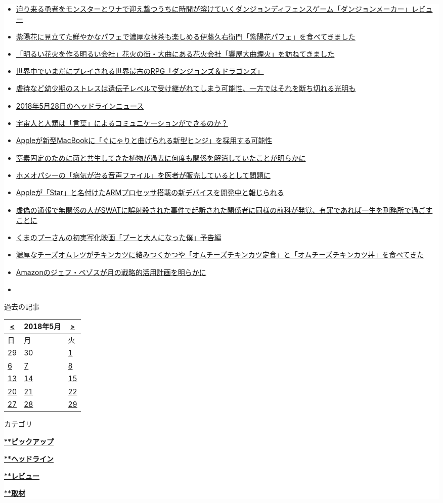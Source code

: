 - [迫り来る勇者をモンスターとワナで迎え撃つうちに時間が溶けていくダンジョンディフェンスゲーム「ダンジョンメーカー」レビュー](https://gigazine.net/news/20180528-dungeon-maker-review/)
- [紫陽花に見立てた鮮やかなパフェで濃厚な抹茶も楽しめる伊藤久右衛門「紫陽花パフェ」を食べてきました](https://gigazine.net/news/20180528-itohkyuemon-ajisai-parfait/)
- [「明るい花火を作る明るい会社」花火の街・大曲にある花火会社「響屋大曲煙火」を訪ねてきました](https://gigazine.net/news/20180528-hibikiya-omagari-enka/)
- [世界中でいまだにプレイされる世界最古のRPG「ダンジョンズ＆ドラゴンズ」](https://gigazine.net/news/20180528-dungeons-dragons-revival/)
- [虐待など幼少期のストレスは遺伝子レベルで受け継がれてしまう可能性、一方ではそれを断ち切れる光明も](https://gigazine.net/news/20180528-stress-echo-down-generations/)
- [2018年5月28日のヘッドラインニュース](https://gigazine.net/news/20180528-headline/)
- [宇宙人と人類は「言葉」によるコミュニケーションができるのか？](https://gigazine.net/news/20180528-alien-languages-decoding/)
- [Appleが新型MacBookに「ぐにゃりと曲げられる新型ヒンジ」を採用する可能性](https://gigazine.net/news/20180528-apple-macbook-flexible-segments/)
- [窒素固定のために菌と共生してきた植物が過去に何度も関係を解消していたことが明らかに](https://gigazine.net/news/20180528-multiple-losses-nitrogen-fixing-root/)
- [ホメオパシーの「病気が治る音声ファイル」を医者が販売しているとして問題に](https://gigazine.net/news/20180528-doctor-selling-homeopathic-sound-ebola/)
- [Appleが「Star」と名付けたARMプロセッサ搭載の新デバイスを開発中と報じられる](https://gigazine.net/news/20180528-apple-star-project/)
- [虚偽の通報で無関係の人がSWATに誤射殺された事件で起訴された関係者に同様の前科が発覚、有罪であれば一生を刑務所で過ごすことに](https://gigazine.net/news/20180528-wichita-swatting-linked-cincinnati/)
- [くまのプーさんの初実写化映画「プーと大人になった僕」予告編](https://gigazine.net/news/20180528-pooh-christopher-robin-trailer/)
- [濃厚なチーズオムレツがチキンカツに絡みつくかつや「オムチーズチキンカツ定食」と「オムチーズチキンカツ丼」を食べてきた](https://gigazine.net/news/20180528-katsuya-omucheese-chicken-katsu/)
- [Amazonのジェフ・ベゾスが月の戦略的活用計画を明らかに](https://gigazine.net/news/20180528-jeff-bezos-moon-project/)

-

過去の記事

| [<](https://gigazine.net/news/2018/04/) | 2018年5月 | [>](https://gigazine.net/news/2018/06/) |
| --- | --- | --- |
| 日   | 月   | 火   | 水   | 木   | 金   | 土   |
| 29  | 30  | [1](https://gigazine.net/news/2018/05/01/) | [2](https://gigazine.net/news/2018/05/02/) | [3](https://gigazine.net/news/2018/05/03/) | [4](https://gigazine.net/news/2018/05/04/) | [5](https://gigazine.net/news/2018/05/05/) |
| [6](https://gigazine.net/news/2018/05/06/) | [7](https://gigazine.net/news/2018/05/07/) | [8](https://gigazine.net/news/2018/05/08/) | [9](https://gigazine.net/news/2018/05/09/) | [10](https://gigazine.net/news/2018/05/10/) | [11](https://gigazine.net/news/2018/05/11/) | [12](https://gigazine.net/news/2018/05/12/) |
| [13](https://gigazine.net/news/2018/05/13/) | [14](https://gigazine.net/news/2018/05/14/) | [15](https://gigazine.net/news/2018/05/15/) | [16](https://gigazine.net/news/2018/05/16/) | [17](https://gigazine.net/news/2018/05/17/) | [18](https://gigazine.net/news/2018/05/18/) | [19](https://gigazine.net/news/2018/05/19/) |
| [20](https://gigazine.net/news/2018/05/20/) | [21](https://gigazine.net/news/2018/05/21/) | [22](https://gigazine.net/news/2018/05/22/) | [23](https://gigazine.net/news/2018/05/23/) | [24](https://gigazine.net/news/2018/05/24/) | [25](https://gigazine.net/news/2018/05/25/) | [26](https://gigazine.net/news/2018/05/26/) |
| [27](https://gigazine.net/news/2018/05/27/) | [28](https://gigazine.net/news/2018/05/28/) | [29](https://gigazine.net/news/2018/05/29/) | 30  | 31  | 1   | 2   |

カテゴリ

[****ピックアップ**](https://gigazine.net/news/C34/)

[****ヘッドライン**](https://gigazine.net/news/C19/)

[****レビュー**](https://gigazine.net/news/C12/)

[****取材**](https://gigazine.net/news/C22/)
